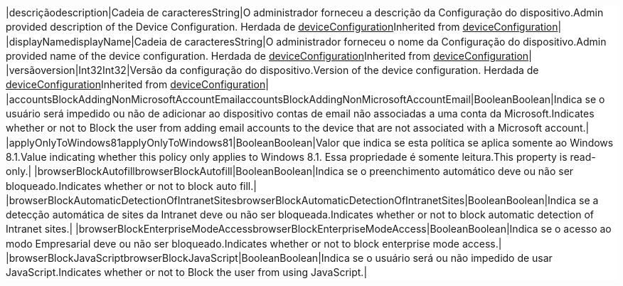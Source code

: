 |<span data-ttu-id="4e719-168">descrição</span><span class="sxs-lookup"><span data-stu-id="4e719-168">description</span></span>|<span data-ttu-id="4e719-169">Cadeia de caracteres</span><span class="sxs-lookup"><span data-stu-id="4e719-169">String</span></span>|<span data-ttu-id="4e719-170">O administrador forneceu a descrição da Configuração do dispositivo.</span><span class="sxs-lookup"><span data-stu-id="4e719-170">Admin provided description of the Device Configuration.</span></span> <span data-ttu-id="4e719-171">Herdada de [deviceConfiguration](../resources/intune-shared-deviceconfiguration.md)</span><span class="sxs-lookup"><span data-stu-id="4e719-171">Inherited from [deviceConfiguration](../resources/intune-shared-deviceconfiguration.md)</span></span>|
|<span data-ttu-id="4e719-172">displayName</span><span class="sxs-lookup"><span data-stu-id="4e719-172">displayName</span></span>|<span data-ttu-id="4e719-173">Cadeia de caracteres</span><span class="sxs-lookup"><span data-stu-id="4e719-173">String</span></span>|<span data-ttu-id="4e719-174">O administrador forneceu o nome da Configuração do dispositivo.</span><span class="sxs-lookup"><span data-stu-id="4e719-174">Admin provided name of the device configuration.</span></span> <span data-ttu-id="4e719-175">Herdada de [deviceConfiguration](../resources/intune-shared-deviceconfiguration.md)</span><span class="sxs-lookup"><span data-stu-id="4e719-175">Inherited from [deviceConfiguration](../resources/intune-shared-deviceconfiguration.md)</span></span>|
|<span data-ttu-id="4e719-176">versão</span><span class="sxs-lookup"><span data-stu-id="4e719-176">version</span></span>|<span data-ttu-id="4e719-177">Int32</span><span class="sxs-lookup"><span data-stu-id="4e719-177">Int32</span></span>|<span data-ttu-id="4e719-178">Versão da configuração do dispositivo.</span><span class="sxs-lookup"><span data-stu-id="4e719-178">Version of the device configuration.</span></span> <span data-ttu-id="4e719-179">Herdada de [deviceConfiguration](../resources/intune-shared-deviceconfiguration.md)</span><span class="sxs-lookup"><span data-stu-id="4e719-179">Inherited from [deviceConfiguration](../resources/intune-shared-deviceconfiguration.md)</span></span>|
|<span data-ttu-id="4e719-180">accountsBlockAddingNonMicrosoftAccountEmail</span><span class="sxs-lookup"><span data-stu-id="4e719-180">accountsBlockAddingNonMicrosoftAccountEmail</span></span>|<span data-ttu-id="4e719-181">Boolean</span><span class="sxs-lookup"><span data-stu-id="4e719-181">Boolean</span></span>|<span data-ttu-id="4e719-182">Indica se o usuário será impedido ou não de adicionar ao dispositivo contas de email não associadas a uma conta da Microsoft.</span><span class="sxs-lookup"><span data-stu-id="4e719-182">Indicates whether or not to Block the user from adding email accounts to the device that are not associated with a Microsoft account.</span></span>|
|<span data-ttu-id="4e719-183">applyOnlyToWindows81</span><span class="sxs-lookup"><span data-stu-id="4e719-183">applyOnlyToWindows81</span></span>|<span data-ttu-id="4e719-184">Boolean</span><span class="sxs-lookup"><span data-stu-id="4e719-184">Boolean</span></span>|<span data-ttu-id="4e719-185">Valor que indica se esta política se aplica somente ao Windows 8.1.</span><span class="sxs-lookup"><span data-stu-id="4e719-185">Value indicating whether this policy only applies to Windows 8.1.</span></span> <span data-ttu-id="4e719-186">Essa propriedade é somente leitura.</span><span class="sxs-lookup"><span data-stu-id="4e719-186">This property is read-only.</span></span>|
|<span data-ttu-id="4e719-187">browserBlockAutofill</span><span class="sxs-lookup"><span data-stu-id="4e719-187">browserBlockAutofill</span></span>|<span data-ttu-id="4e719-188">Boolean</span><span class="sxs-lookup"><span data-stu-id="4e719-188">Boolean</span></span>|<span data-ttu-id="4e719-189">Indica se o preenchimento automático deve ou não ser bloqueado.</span><span class="sxs-lookup"><span data-stu-id="4e719-189">Indicates whether or not to block auto fill.</span></span>|
|<span data-ttu-id="4e719-190">browserBlockAutomaticDetectionOfIntranetSites</span><span class="sxs-lookup"><span data-stu-id="4e719-190">browserBlockAutomaticDetectionOfIntranetSites</span></span>|<span data-ttu-id="4e719-191">Boolean</span><span class="sxs-lookup"><span data-stu-id="4e719-191">Boolean</span></span>|<span data-ttu-id="4e719-192">Indica se a detecção automática de sites da Intranet deve ou não ser bloqueada.</span><span class="sxs-lookup"><span data-stu-id="4e719-192">Indicates whether or not to block automatic detection of Intranet sites.</span></span>|
|<span data-ttu-id="4e719-193">browserBlockEnterpriseModeAccess</span><span class="sxs-lookup"><span data-stu-id="4e719-193">browserBlockEnterpriseModeAccess</span></span>|<span data-ttu-id="4e719-194">Boolean</span><span class="sxs-lookup"><span data-stu-id="4e719-194">Boolean</span></span>|<span data-ttu-id="4e719-195">Indica se o acesso ao modo Empresarial deve ou não ser bloqueado.</span><span class="sxs-lookup"><span data-stu-id="4e719-195">Indicates whether or not to block enterprise mode access.</span></span>|
|<span data-ttu-id="4e719-196">browserBlockJavaScript</span><span class="sxs-lookup"><span data-stu-id="4e719-196">browserBlockJavaScript</span></span>|<span data-ttu-id="4e719-197">Boolean</span><span class="sxs-lookup"><span data-stu-id="4e719-197">Boolean</span></span>|<span data-ttu-id="4e719-198">Indica se o usuário será ou não impedido de usar JavaScript.</span><span class="sxs-lookup"><span data-stu-id="4e719-198">Indicates whether or not to Block the user from using JavaScript.</span></span>|